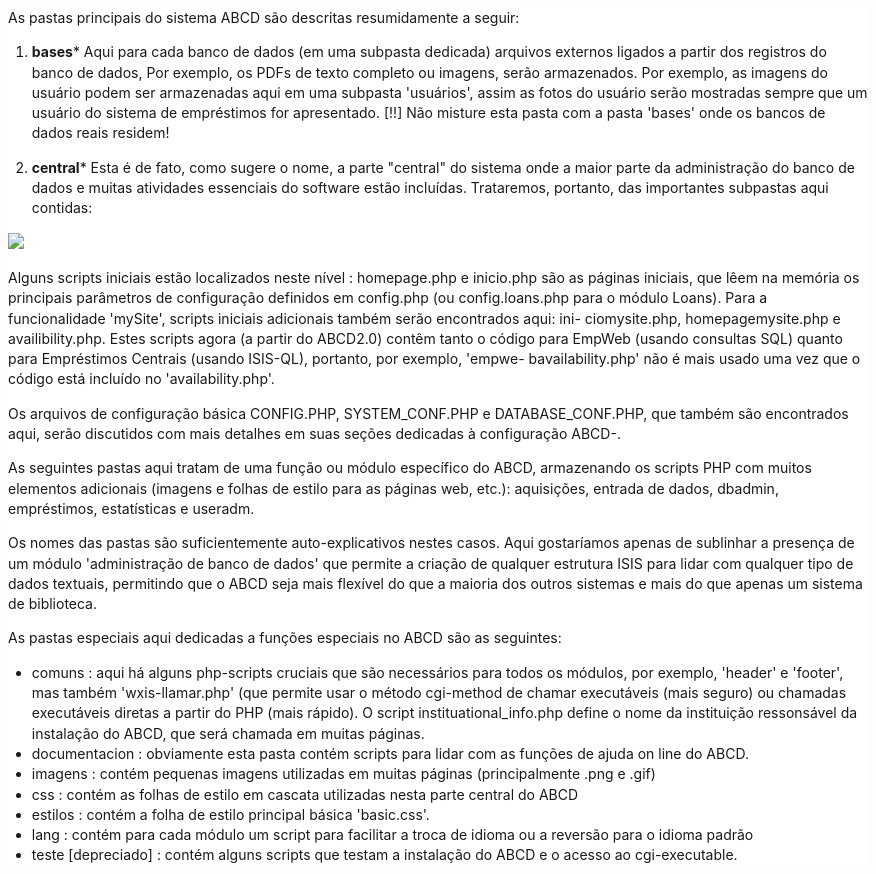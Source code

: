 As pastas principais do sistema ABCD são descritas resumidamente a seguir:

1.  **bases***
Aqui para cada banco de dados (em uma subpasta dedicada) arquivos externos ligados a partir dos registros do banco de dados,
Por exemplo, os PDFs de texto completo ou imagens, serão armazenados. Por exemplo, as imagens do usuário podem ser armazenadas aqui em uma subpasta 'usuários', assim as fotos do usuário serão mostradas sempre que um usuário do sistema de empréstimos for apresentado. [!!] Não misture esta pasta com a pasta 'bases' onde os bancos de dados reais residem!

2.  **central***
Esta é de fato, como sugere o nome, a parte "central" do sistema onde a maior parte da administração do banco de dados e muitas atividades essenciais do software estão incluídas. Trataremos, portanto, das importantes subpastas aqui contidas:

![](https://lh4.googleusercontent.com/oAeaF6wjkV-srtvdNT7KsY7pnflDrxcCU7E-uN4E0v-GdTvGwGzEyQ1Fka6AJTAu_359kJoQSjhNNJ3aGbPKpB4ukRNKGZpfoevjmVursjPkc01DMh2s3vjhJ2icywVN-1arTz_8=s0)

Alguns scripts iniciais estão localizados neste nível : homepage.php e inicio.php são as páginas iniciais, que lêem na memória os principais parâmetros de configuração definidos em config.php (ou config.loans.php para o módulo Loans). Para a funcionalidade 'mySite', scripts iniciais adicionais também serão encontrados aqui: ini- ciomysite.php, homepagemysite.php e availibility.php. Estes scripts agora (a partir do ABCD2.0) contêm tanto o código para EmpWeb (usando consultas SQL) quanto para Empréstimos Centrais (usando ISIS-QL), portanto, por exemplo, 'empwe- bavailability.php' não é mais usado uma vez que o código está incluído no 'availability.php'.

Os arquivos de configuração básica CONFIG.PHP, SYSTEM_CONF.PHP e DATABASE_CONF.PHP, que também são encontrados aqui, serão discutidos com mais detalhes em suas seções dedicadas à configuração ABCD-.

As seguintes pastas aqui tratam de uma função ou módulo específico do ABCD, armazenando os scripts PHP com muitos elementos adicionais (imagens e folhas de estilo para as páginas web, etc.): aquisições, entrada de dados, dbadmin, empréstimos, estatísticas e useradm.

Os nomes das pastas são suficientemente auto-explicativos nestes casos. Aqui gostaríamos apenas de sublinhar a presença de um módulo 'administração de banco de dados' que permite a criação de qualquer estrutura ISIS para lidar com qualquer tipo de dados textuais, permitindo que o ABCD seja mais flexível do que a maioria dos outros sistemas e mais do que apenas um sistema de biblioteca.


As pastas especiais aqui dedicadas a funções especiais no ABCD são as seguintes:

- comuns : aqui há alguns php-scripts cruciais que são necessários para todos os módulos, por exemplo, 'header' e 'footer', mas também 'wxis-llamar.php' (que permite usar o método cgi-method de chamar executáveis (mais seguro) ou chamadas executáveis diretas a partir do PHP (mais rápido). O script instituational_info.php define o nome da instituição ressonsável da instalação do ABCD, que será chamada em muitas páginas.
- documentacion : obviamente esta pasta contém scripts para lidar com as funções de ajuda on line do ABCD.
- imagens : contém pequenas imagens utilizadas em muitas páginas (principalmente .png e .gif)
- css : contém as folhas de estilo em cascata utilizadas nesta parte central do ABCD
- estilos : contém a folha de estilo principal básica 'basic.css'.
- lang : contém para cada módulo um script para facilitar a troca de idioma ou a reversão para o idioma padrão
- teste [depreciado] : contém alguns scripts que testam a instalação do ABCD e o acesso ao cgi-executable.
